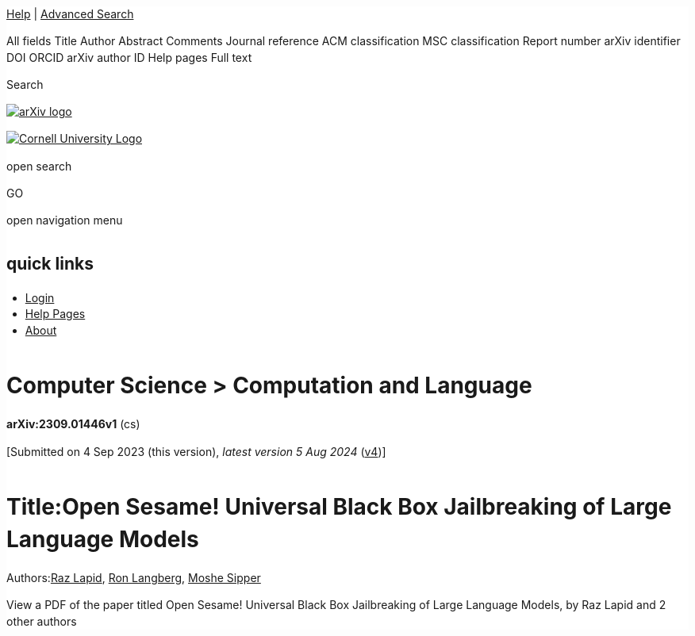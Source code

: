 [Help](https://info.arxiv.org/help) | [Advanced Search](https://arxiv.org/search/advanced)

All fields
Title
Author
Abstract
Comments
Journal reference
ACM classification
MSC classification
Report number
arXiv identifier
DOI
ORCID
arXiv author ID
Help pages
Full text

Search

[![arXiv logo](/static/browse/0.3.4/images/arxiv-logomark-small-white.svg)](https://arxiv.org/)

[![Cornell University Logo](/static/browse/0.3.4/images/icons/cu/cornell-reduced-white-SMALL.svg)](https://www.cornell.edu/)

open search

GO

open navigation menu

## quick links

* [Login](https://arxiv.org/login)
* [Help Pages](https://info.arxiv.org/help)
* [About](https://info.arxiv.org/about)



# Computer Science > Computation and Language

**arXiv:2309.01446v1** (cs)

[Submitted on 4 Sep 2023 (this version), *latest version 5 Aug 2024* ([v4](https://arxiv.org/abs/2309.01446v4))]

# Title:Open Sesame! Universal Black Box Jailbreaking of Large Language Models

Authors:[Raz Lapid](https://arxiv.org/search/cs?searchtype=author&query=Lapid,+R), [Ron Langberg](https://arxiv.org/search/cs?searchtype=author&query=Langberg,+R), [Moshe Sipper](https://arxiv.org/search/cs?searchtype=author&query=Sipper,+M)

View a PDF of the paper titled Open Sesame! Universal Black Box Jailbreaking of Large Language Models, by Raz Lapid and 2 other authors
